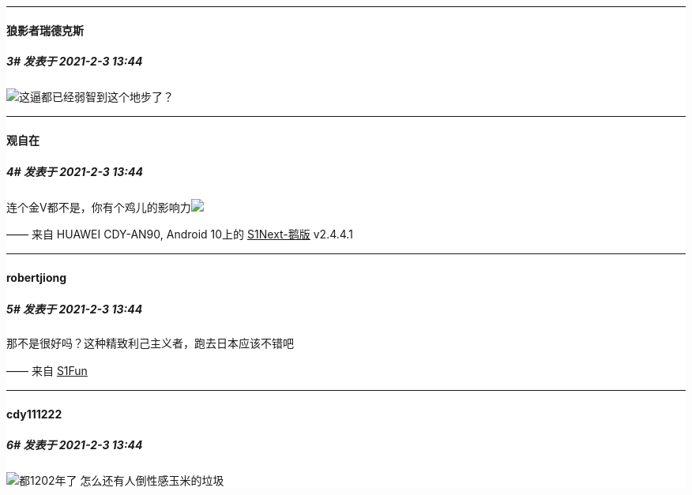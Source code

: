 
*****

####  狼影者瑞德克斯  
##### 3#       发表于 2021-2-3 13:44



<img src="https://static.saraba1st.com/image/smiley/face2017/220.png" referrerpolicy="no-referrer">这逼都已经弱智到这个地步了？







*****

####  观自在  
##### 4#       发表于 2021-2-3 13:44




连个金V都不是，你有个鸡儿的影响力<img src="https://static.saraba1st.com/image/smiley/face2017/065.png" referrerpolicy="no-referrer">

—— 来自 HUAWEI CDY-AN90, Android 10上的 [S1Next-鹅版](https://github.com/ykrank/S1-Next/releases) v2.4.4.1







*****

####  robertjiong  
##### 5#       发表于 2021-2-3 13:44




那不是很好吗？这种精致利己主义者，跑去日本应该不错吧

—— 来自 [S1Fun](https://s1fun.koalcat.com)







*****

####  cdy111222  
##### 6#       发表于 2021-2-3 13:44



<img src="https://static.saraba1st.com/image/smiley/face2017/048.png" referrerpolicy="no-referrer">都1202年了 怎么还有人倒性感玉米的垃圾





